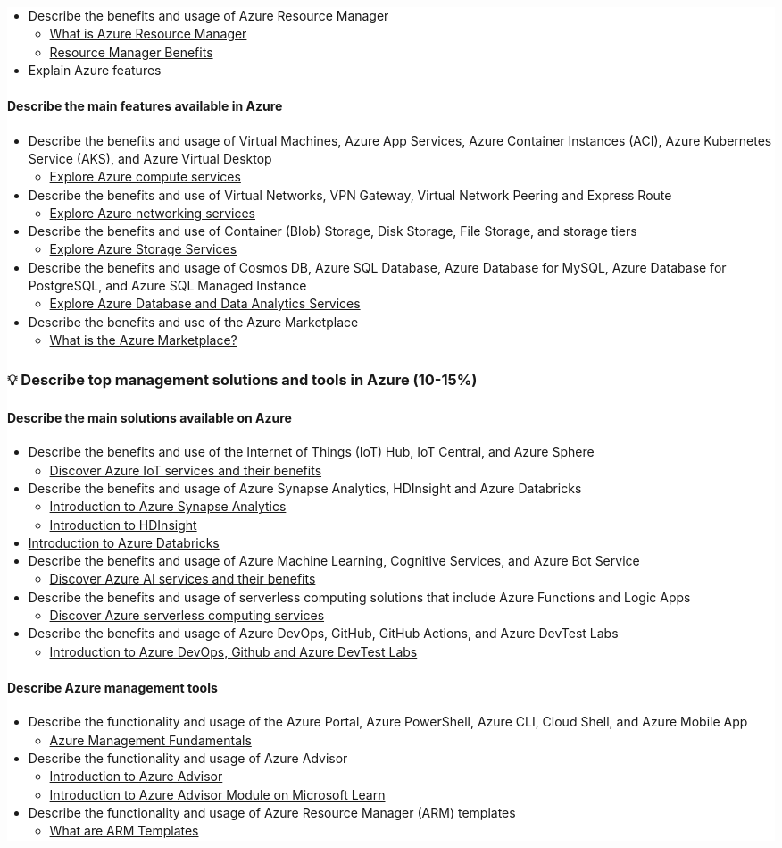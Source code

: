 * Describe the benefits and usage of Azure Resource Manager
  * [What is Azure Resource Manager](https://docs.microsoft.com/en-us/azure/azure-resource-manager/management/overview)
  * [Resource Manager Benefits](https://docs.microsoft.com/en-us/azure/azure-resource-manager/management/overview#the-benefits-of-using-resource-manager)
* Explain Azure features
#### Describe the main features available in Azure
* Describe the benefits and usage of Virtual Machines, Azure App Services, Azure Container Instances (ACI), Azure Kubernetes Service (AKS), and Azure Virtual Desktop
  * [Explore Azure compute services](https://docs.microsoft.com/en-us/learn/modules/azure-compute-fundamentals/)
* Describe the benefits and use of Virtual Networks, VPN Gateway, Virtual Network Peering and Express Route
  * [Explore Azure networking services](https://docs.microsoft.com/en-us/learn/modules/azure-networking-fundamentals/)
* Describe the benefits and use of Container (Blob) Storage, Disk Storage, File Storage, and storage tiers
  * [Explore Azure Storage Services](https://docs.microsoft.com/en-us/learn/modules/azure-storage-fundamentals/)
* Describe the benefits and usage of Cosmos DB, Azure SQL Database, Azure Database for MySQL, Azure Database for PostgreSQL, and Azure SQL Managed Instance
  * [Explore Azure Database and Data Analytics Services](https://docs.microsoft.com/en-us/learn/modules/azure-database-fundamentals/)
* Describe the benefits and use of the Azure Marketplace
  * [What is the Azure Marketplace?](https://docs.microsoft.com/en-us/marketplace/azure-marketplace-overview)
### :bulb: Describe top management solutions and tools in Azure (10-15%)
#### Describe the main solutions available on Azure
* Describe the benefits and use of the Internet of Things (IoT) Hub, IoT Central, and Azure Sphere
   * [Discover Azure IoT services and their benefits](https://docs.microsoft.com/en-us/learn/modules/iot-fundamentals/)
* Describe the benefits and usage of Azure Synapse Analytics, HDInsight and Azure Databricks
   * [Introduction to Azure Synapse Analytics](https://docs.microsoft.com/en-us/learn/modules/introduction-azure-synapse-analytics/)
   * [Introduction to HDInsight](https://docs.microsoft.com/en-us/learn/modules/intro-to-azure-hdinsight/)
* [Introduction to Azure Databricks](https://docs.microsoft.com/en-us/learn/modules/get-started-azure-databricks/)
* Describe the benefits and usage of Azure Machine Learning, Cognitive Services, and Azure Bot Service
  * [Discover Azure AI services and their benefits](https://docs.microsoft.com/en-us/learn/modules/ai-machine-learning-fundamentals/)
* Describe the benefits and usage of serverless computing solutions that include Azure Functions and Logic Apps
  * [Discover Azure serverless computing services](https://docs.microsoft.com/en-us/learn/modules/serverless-fundamentals/)
* Describe the benefits and usage of Azure DevOps, GitHub, GitHub Actions, and Azure DevTest Labs
  * [Introduction to Azure DevOps, Github and Azure DevTest Labs](https://docs.microsoft.com/en-us/learn/modules/azure-devops-devtest-labs/)
#### Describe Azure management tools
* Describe the functionality and usage of the Azure Portal, Azure PowerShell, Azure CLI, Cloud Shell, and Azure Mobile App
  * [Azure Management Fundamentals](https://docs.microsoft.com/en-us/learn/modules/management-fundamentals/)
* Describe the functionality and usage of Azure Advisor
  * [Introduction to Azure Advisor](https://docs.microsoft.com/en-us/azure/advisor/advisor-overview)
  * [Introduction to Azure Advisor Module on Microsoft Learn](https://docs.microsoft.com/en-us/learn/modules/intro-to-azure-advisor/)
* Describe the functionality and usage of Azure Resource Manager (ARM) templates
  * [What are ARM Templates](https://docs.microsoft.com/en-us/azure/azure-resource-manager/templates/overview)